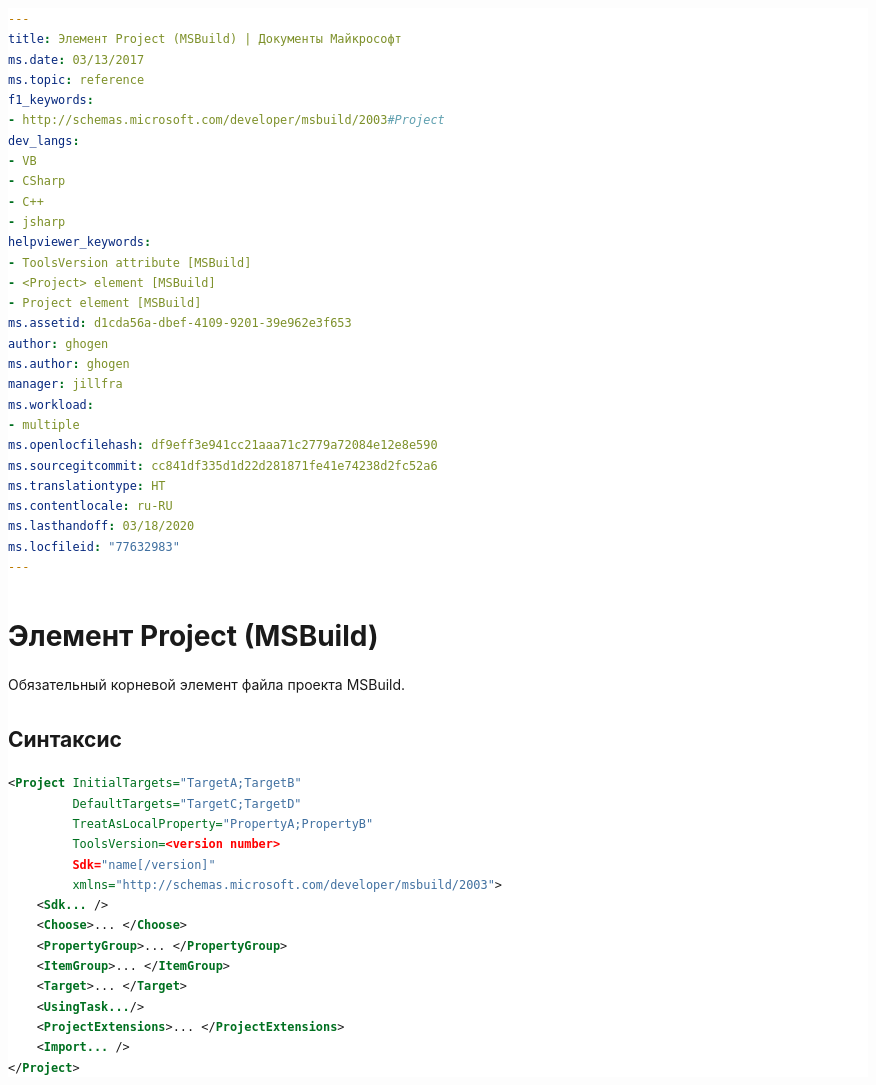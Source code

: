 ```yaml
---
title: Элемент Project (MSBuild) | Документы Майкрософт
ms.date: 03/13/2017
ms.topic: reference
f1_keywords:
- http://schemas.microsoft.com/developer/msbuild/2003#Project
dev_langs:
- VB
- CSharp
- C++
- jsharp
helpviewer_keywords:
- ToolsVersion attribute [MSBuild]
- <Project> element [MSBuild]
- Project element [MSBuild]
ms.assetid: d1cda56a-dbef-4109-9201-39e962e3f653
author: ghogen
ms.author: ghogen
manager: jillfra
ms.workload:
- multiple
ms.openlocfilehash: df9eff3e941cc21aaa71c2779a72084e12e8e590
ms.sourcegitcommit: cc841df335d1d22d281871fe41e74238d2fc52a6
ms.translationtype: HT
ms.contentlocale: ru-RU
ms.lasthandoff: 03/18/2020
ms.locfileid: "77632983"
---
```

# <a name="project-element-msbuild"></a>Элемент Project (MSBuild)

Обязательный корневой элемент файла проекта MSBuild.

## <a name="syntax"></a>Синтаксис

```xml
<Project InitialTargets="TargetA;TargetB"
         DefaultTargets="TargetC;TargetD"
         TreatAsLocalProperty="PropertyA;PropertyB"
         ToolsVersion=<version number>
         Sdk="name[/version]"
         xmlns="http://schemas.microsoft.com/developer/msbuild/2003">
    <Sdk... />
    <Choose>... </Choose>
    <PropertyGroup>... </PropertyGroup>
    <ItemGroup>... </ItemGroup>
    <Target>... </Target>
    <UsingTask.../>
    <ProjectExtensions>... </ProjectExtensions>
    <Import... />
</Project>
```
